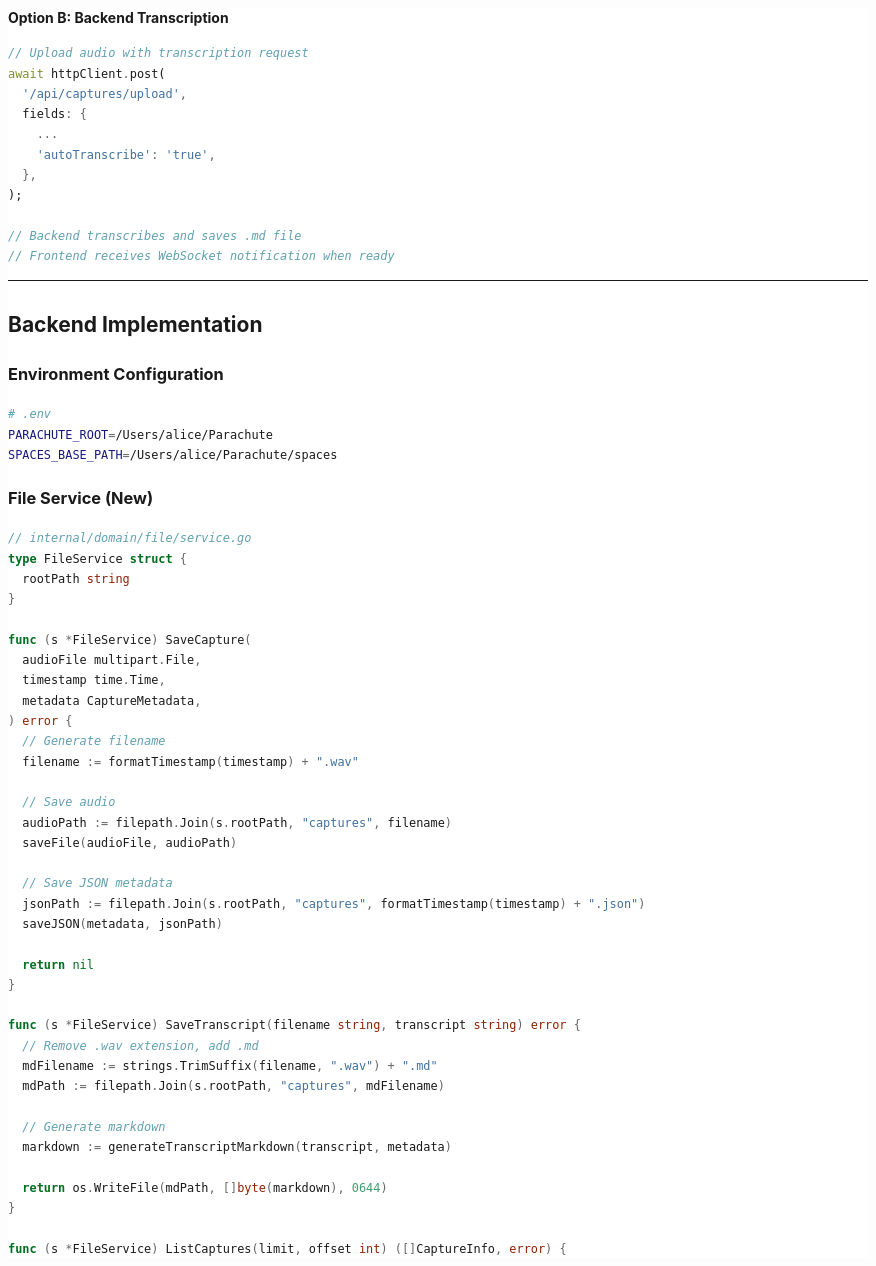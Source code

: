 **Option B: Backend Transcription**
```dart
// Upload audio with transcription request
await httpClient.post(
  '/api/captures/upload',
  fields: {
    ...
    'autoTranscribe': 'true',
  },
);

// Backend transcribes and saves .md file
// Frontend receives WebSocket notification when ready
```

---

## Backend Implementation

### Environment Configuration
```bash
# .env
PARACHUTE_ROOT=/Users/alice/Parachute
SPACES_BASE_PATH=/Users/alice/Parachute/spaces
```

### File Service (New)
```go
// internal/domain/file/service.go
type FileService struct {
  rootPath string
}

func (s *FileService) SaveCapture(
  audioFile multipart.File,
  timestamp time.Time,
  metadata CaptureMetadata,
) error {
  // Generate filename
  filename := formatTimestamp(timestamp) + ".wav"

  // Save audio
  audioPath := filepath.Join(s.rootPath, "captures", filename)
  saveFile(audioFile, audioPath)

  // Save JSON metadata
  jsonPath := filepath.Join(s.rootPath, "captures", formatTimestamp(timestamp) + ".json")
  saveJSON(metadata, jsonPath)

  return nil
}

func (s *FileService) SaveTranscript(filename string, transcript string) error {
  // Remove .wav extension, add .md
  mdFilename := strings.TrimSuffix(filename, ".wav") + ".md"
  mdPath := filepath.Join(s.rootPath, "captures", mdFilename)

  // Generate markdown
  markdown := generateTranscriptMarkdown(transcript, metadata)

  return os.WriteFile(mdPath, []byte(markdown), 0644)
}

func (s *FileService) ListCaptures(limit, offset int) ([]CaptureInfo, error) {
```